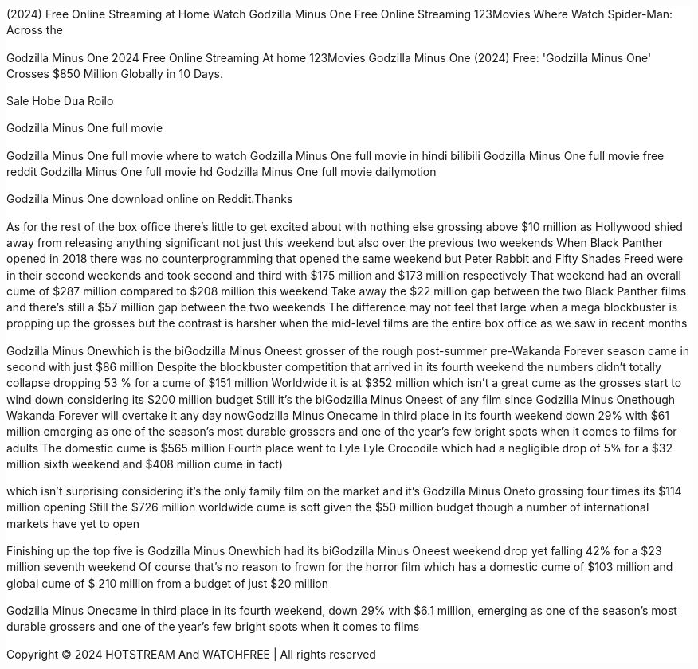 (2024) Free Online Streaming at Home Watch Godzilla Minus One Free Online Streaming 123Movies Where Watch Spider-Man: Across the

Godzilla Minus One 2024 Free Online Streaming At home 123Movies Godzilla Minus One (2024) Free: 'Godzilla Minus One' Crosses $850 Million Globally in 10 Days.

Sale Hobe Dua Roilo

Godzilla Minus One full movie

Godzilla Minus One full movie where to watch Godzilla Minus One full movie in hindi bilibili Godzilla Minus One full movie free reddit Godzilla Minus One full movie hd Godzilla Minus One full movie dailymotion

Godzilla Minus One download online on Reddit.Thanks

As for the rest of the box office there’s little to get excited about with nothing else grossing above $10 million as Hollywood shied away from releasing anything significant not just this weekend but also over the previous two weekends When Black Panther opened in 2018 there was no counterprogramming that opened the same weekend but Peter Rabbit and Fifty Shades Freed were in their second weekends and took second and third with $175 million and $173 million respectively That weekend had an overall cume of $287 million compared to $208 million this weekend Take away the $22 million gap between the two Black Panther films and there’s still a $57 million gap between the two weekends The difference may not feel that large when a mega blockbuster is propping up the grosses but the contrast is harsher when the mid-level films are the entire box office as we saw in recent months

Godzilla Minus Onewhich is the biGodzilla Minus Oneest grosser of the rough post-summer pre-Wakanda Forever season came in second with just $86 million Despite the blockbuster competition that arrived in its fourth weekend the numbers didn’t totally collapse dropping 53 % for a cume of $151 million Worldwide it is at $352 million which isn’t a great cume as the grosses start to wind down considering its $200 million budget Still it’s the biGodzilla Minus Oneest of any film since Godzilla Minus Onethough Wakanda Forever will overtake it any day nowGodzilla Minus Onecame in third place in its fourth weekend down 29% with $61 million emerging as one of the season’s most durable grossers and one of the year’s few bright spots when it comes to films for adults The domestic cume is $565 million Fourth place went to Lyle Lyle Crocodile which had a negligible drop of 5% for a $32 million sixth weekend and $408 million cume in fact)

which isn’t surprising considering it’s the only family film on the market and it’s Godzilla Minus Oneto grossing four times its $114 million opening Still the $726 million worldwide cume is soft given the $50 million budget though a number of international markets have yet to open

Finishing up the top five is Godzilla Minus Onewhich had its biGodzilla Minus Oneest weekend drop yet falling 42% for a $23 million seventh weekend Of course that’s no reason to frown for the horror film which has a domestic cume of $103 million and global cume of $ 210 million from a budget of just $20 million

Godzilla Minus Onecame in third place in its fourth weekend, down 29% with $6.1 million, emerging as one of the season’s most durable grossers and one of the year’s few bright spots when it comes to films

Copyright © 2024 HOTSTREAM And WATCHFREE | All rights reserved

